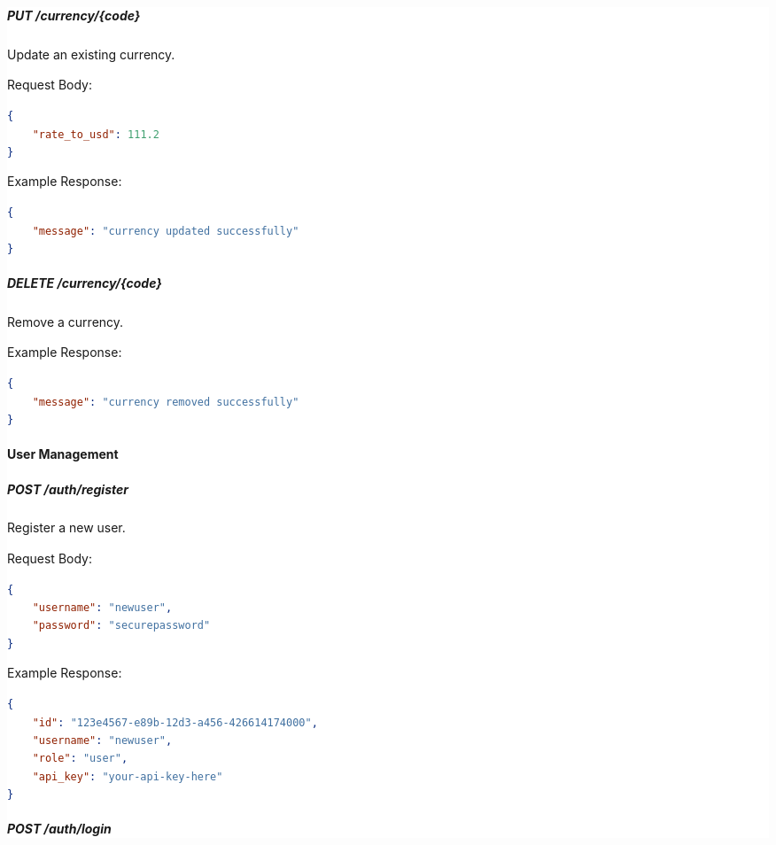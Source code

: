 ##### PUT /currency/{code}

Update an existing currency.

Request Body:

```json
{
    "rate_to_usd": 111.2
}
```

Example Response:

```json
{
    "message": "currency updated successfully"
}
```

##### DELETE /currency/{code}

Remove a currency.

Example Response:

```json
{
    "message": "currency removed successfully"
}
```

#### User Management

##### POST /auth/register

Register a new user.

Request Body:

```json
{
    "username": "newuser",
    "password": "securepassword"
}
```

Example Response:

```json
{
    "id": "123e4567-e89b-12d3-a456-426614174000",
    "username": "newuser",
    "role": "user",
    "api_key": "your-api-key-here"
}
```

##### POST /auth/login
